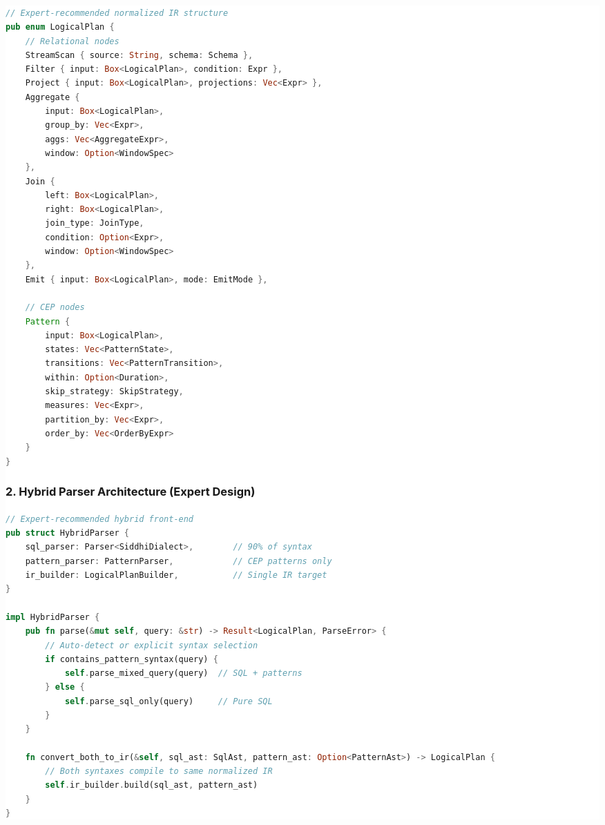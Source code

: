 ```rust
// Expert-recommended normalized IR structure
pub enum LogicalPlan {
    // Relational nodes
    StreamScan { source: String, schema: Schema },
    Filter { input: Box<LogicalPlan>, condition: Expr },
    Project { input: Box<LogicalPlan>, projections: Vec<Expr> },
    Aggregate {
        input: Box<LogicalPlan>,
        group_by: Vec<Expr>,
        aggs: Vec<AggregateExpr>,
        window: Option<WindowSpec>
    },
    Join {
        left: Box<LogicalPlan>,
        right: Box<LogicalPlan>,
        join_type: JoinType,
        condition: Option<Expr>,
        window: Option<WindowSpec>
    },
    Emit { input: Box<LogicalPlan>, mode: EmitMode },

    // CEP nodes
    Pattern {
        input: Box<LogicalPlan>,
        states: Vec<PatternState>,
        transitions: Vec<PatternTransition>,
        within: Option<Duration>,
        skip_strategy: SkipStrategy,
        measures: Vec<Expr>,
        partition_by: Vec<Expr>,
        order_by: Vec<OrderByExpr>
    }
}
```

### 2. **Hybrid Parser Architecture (Expert Design)**

```rust
// Expert-recommended hybrid front-end
pub struct HybridParser {
    sql_parser: Parser<SiddhiDialect>,        // 90% of syntax
    pattern_parser: PatternParser,            // CEP patterns only
    ir_builder: LogicalPlanBuilder,           // Single IR target
}

impl HybridParser {
    pub fn parse(&mut self, query: &str) -> Result<LogicalPlan, ParseError> {
        // Auto-detect or explicit syntax selection
        if contains_pattern_syntax(query) {
            self.parse_mixed_query(query)  // SQL + patterns
        } else {
            self.parse_sql_only(query)     // Pure SQL
        }
    }

    fn convert_both_to_ir(&self, sql_ast: SqlAst, pattern_ast: Option<PatternAst>) -> LogicalPlan {
        // Both syntaxes compile to same normalized IR
        self.ir_builder.build(sql_ast, pattern_ast)
    }
}
```
